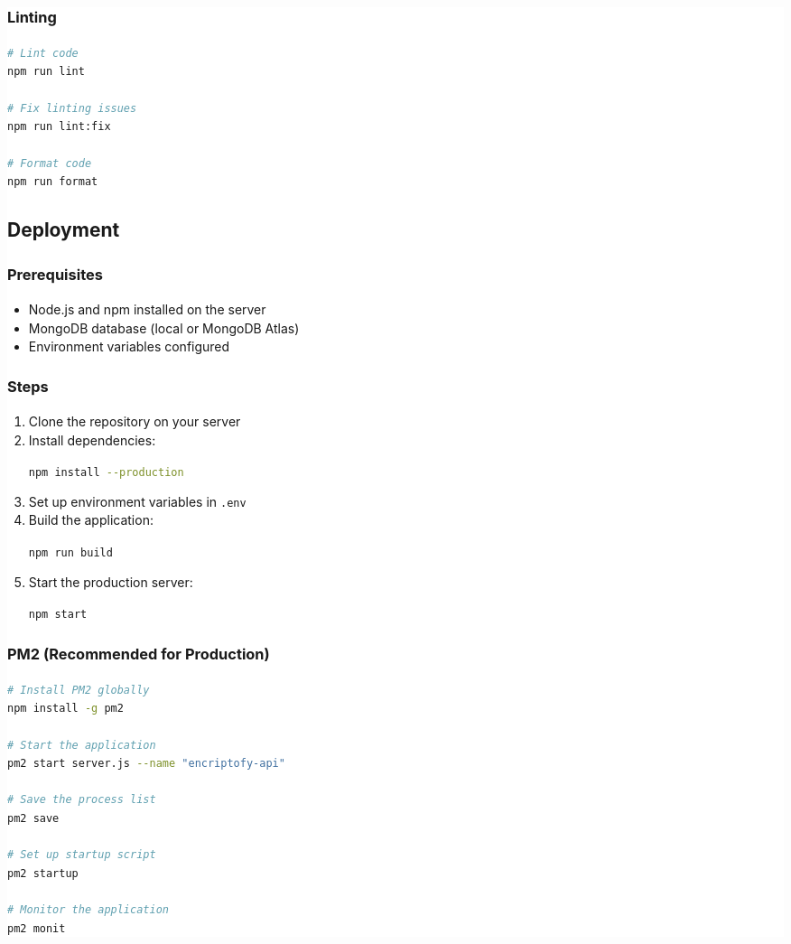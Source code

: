 ### Linting

```bash
# Lint code
npm run lint

# Fix linting issues
npm run lint:fix

# Format code
npm run format
```

## Deployment

### Prerequisites

- Node.js and npm installed on the server
- MongoDB database (local or MongoDB Atlas)
- Environment variables configured

### Steps

1. Clone the repository on your server
2. Install dependencies:
   ```bash
   npm install --production
   ```
3. Set up environment variables in `.env`
4. Build the application:
   ```bash
   npm run build
   ```
5. Start the production server:
   ```bash
   npm start
   ```

### PM2 (Recommended for Production)

```bash
# Install PM2 globally
npm install -g pm2

# Start the application
pm2 start server.js --name "encriptofy-api"

# Save the process list
pm2 save

# Set up startup script
pm2 startup

# Monitor the application
pm2 monit
```
